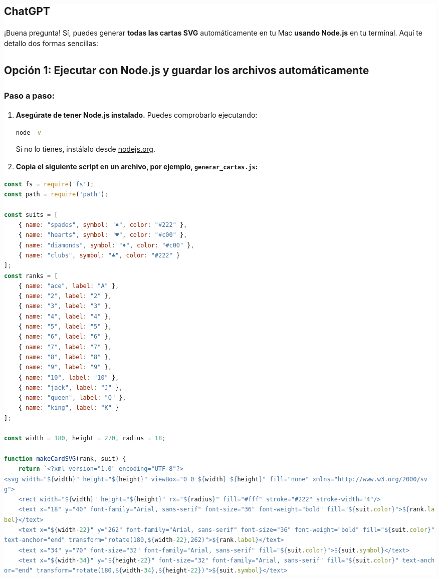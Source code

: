 ## ChatGPT

¡Buena pregunta!
Sí, puedes generar **todas las cartas SVG** automáticamente en tu Mac **usando Node.js** en tu terminal.
Aquí te detallo dos formas sencillas:

## **Opción 1: Ejecutar con Node.js y guardar los archivos automáticamente**

### **Paso a paso:**

1. **Asegúrate de tener Node.js instalado.**
   Puedes comprobarlo ejecutando:

   ```bash
   node -v
   ```

   Si no lo tienes, instálalo desde [nodejs.org](https://nodejs.org).

2. **Copia el siguiente script en un archivo, por ejemplo, `generar_cartas.js`:**

```javascript
const fs = require('fs');
const path = require('path');

const suits = [
    { name: "spades", symbol: "♠", color: "#222" },
    { name: "hearts", symbol: "♥", color: "#c00" },
    { name: "diamonds", symbol: "♦", color: "#c00" },
    { name: "clubs", symbol: "♣", color: "#222" }
];
const ranks = [
    { name: "ace", label: "A" },
    { name: "2", label: "2" },
    { name: "3", label: "3" },
    { name: "4", label: "4" },
    { name: "5", label: "5" },
    { name: "6", label: "6" },
    { name: "7", label: "7" },
    { name: "8", label: "8" },
    { name: "9", label: "9" },
    { name: "10", label: "10" },
    { name: "jack", label: "J" },
    { name: "queen", label: "Q" },
    { name: "king", label: "K" }
];

const width = 180, height = 270, radius = 18;

function makeCardSVG(rank, suit) {
    return `<?xml version="1.0" encoding="UTF-8"?>
<svg width="${width}" height="${height}" viewBox="0 0 ${width} ${height}" fill="none" xmlns="http://www.w3.org/2000/svg">
    <rect width="${width}" height="${height}" rx="${radius}" fill="#fff" stroke="#222" stroke-width="4"/>
    <text x="18" y="40" font-family="Arial, sans-serif" font-size="36" font-weight="bold" fill="${suit.color}">${rank.label}</text>
    <text x="${width-22}" y="262" font-family="Arial, sans-serif" font-size="36" font-weight="bold" fill="${suit.color}" text-anchor="end" transform="rotate(180,${width-22},262)">${rank.label}</text>
    <text x="34" y="70" font-size="32" font-family="Arial, sans-serif" fill="${suit.color}">${suit.symbol}</text>
    <text x="${width-34}" y="${height-22}" font-size="32" font-family="Arial, sans-serif" fill="${suit.color}" text-anchor="end" transform="rotate(180,${width-34},${height-22})">${suit.symbol}</text>
```
